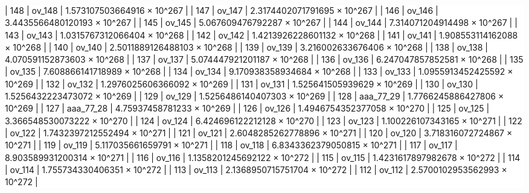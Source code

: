 | 148 | ov_148 | 1.573107503664916 × 10^267 |
| 147 | ov_147 | 2.3174402071791695 × 10^267 |
| 146 | ov_146 | 3.4435566480120193 × 10^267 |
| 145 | ov_145 | 5.067609476792287 × 10^267 |
| 144 | ov_144 | 7.314071204914498 × 10^267 |
| 143 | ov_143 | 1.0315767312066404 × 10^268 |
| 142 | ov_142 | 1.4213926228601132 × 10^268 |
| 141 | ov_141 | 1.908553114162088 × 10^268 |
| 140 | ov_140 | 2.5011889126488103 × 10^268 |
| 139 | ov_139 | 3.216002633676406 × 10^268 |
| 138 | ov_138 | 4.070591152873603 × 10^268 |
| 137 | ov_137 | 5.074447921201187 × 10^268 |
| 136 | ov_136 | 6.247047857852581 × 10^268 |
| 135 | ov_135 | 7.608866141718989 × 10^268 |
| 134 | ov_134 | 9.170938358934684 × 10^268 |
| 133 | ov_133 | 1.0955913452425592 × 10^269 |
| 132 | ov_132 | 1.2976025606366092 × 10^269 |
| 131 | ov_131 | 1.525641505939629 × 10^269 |
| 130 | ov_130 | 1.5256432223473072 × 10^269 |
| 129 | ov_129 | 1.5256486140407303 × 10^269 |
| 128 | aaa_77_29 | 1.7766245886427806 × 10^269 |
| 127 | aaa_77_28 | 4.75937458781233 × 10^269 |
| 126 | ov_126 | 1.4946754352377058 × 10^270 |
| 125 | ov_125 | 3.366548530073222 × 10^270 |
| 124 | ov_124 | 6.424696122212128 × 10^270 |
| 123 | ov_123 | 1.100226107343165 × 10^271 |
| 122 | ov_122 | 1.7432397212552494 × 10^271 |
| 121 | ov_121 | 2.6048285262778896 × 10^271 |
| 120 | ov_120 | 3.718316072724867 × 10^271 |
| 119 | ov_119 | 5.117035661659791 × 10^271 |
| 118 | ov_118 | 6.8343362379050815 × 10^271 |
| 117 | ov_117 | 8.903589931200314 × 10^271 |
| 116 | ov_116 | 1.1358201245692122 × 10^272 |
| 115 | ov_115 | 1.4231617897982678 × 10^272 |
| 114 | ov_114 | 1.755734330406351 × 10^272 |
| 113 | ov_113 | 2.1368950715751704 × 10^272 |
| 112 | ov_112 | 2.5700102953562993 × 10^272 |